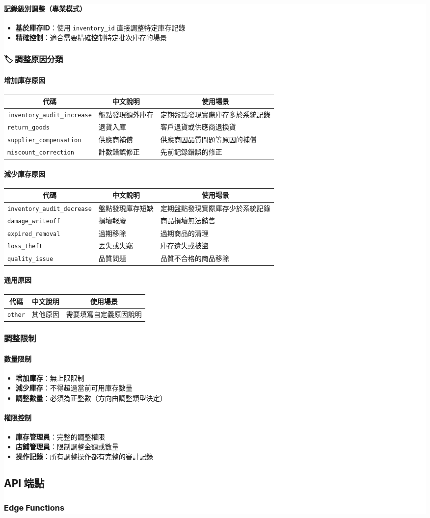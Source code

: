 #### **記錄級別調整**（專業模式）
- **基於庫存ID**：使用 `inventory_id` 直接調整特定庫存記錄
- **精確控制**：適合需要精確控制特定批次庫存的場景

### 🏷️ **調整原因分類**

#### **增加庫存原因**
| 代碼 | 中文說明 | 使用場景 |
|------|----------|----------|
| `inventory_audit_increase` | 盤點發現額外庫存 | 定期盤點發現實際庫存多於系統記錄 |
| `return_goods` | 退貨入庫 | 客戶退貨或供應商退換貨 |
| `supplier_compensation` | 供應商補償 | 供應商因品質問題等原因的補償 |
| `miscount_correction` | 計數錯誤修正 | 先前記錄錯誤的修正 |

#### **減少庫存原因** 
| 代碼 | 中文說明 | 使用場景 |
|------|----------|----------|
| `inventory_audit_decrease` | 盤點發現庫存短缺 | 定期盤點發現實際庫存少於系統記錄 |
| `damage_writeoff` | 損壞報廢 | 商品損壞無法銷售 |
| `expired_removal` | 過期移除 | 過期商品的清理 |
| `loss_theft` | 丟失或失竊 | 庫存遺失或被盜 |
| `quality_issue` | 品質問題 | 品質不合格的商品移除 |

#### **通用原因**
| 代碼 | 中文說明 | 使用場景 |
|------|----------|----------|
| `other` | 其他原因 | 需要填寫自定義原因說明 |

### **調整限制**

#### **數量限制**
- **增加庫存**：無上限限制
- **減少庫存**：不得超過當前可用庫存數量
- **調整數量**：必須為正整數（方向由調整類型決定）

#### **權限控制**
- **庫存管理員**：完整的調整權限
- **店鋪管理員**：限制調整金額或數量
- **操作記錄**：所有調整操作都有完整的審計記錄

## API 端點

### Edge Functions
